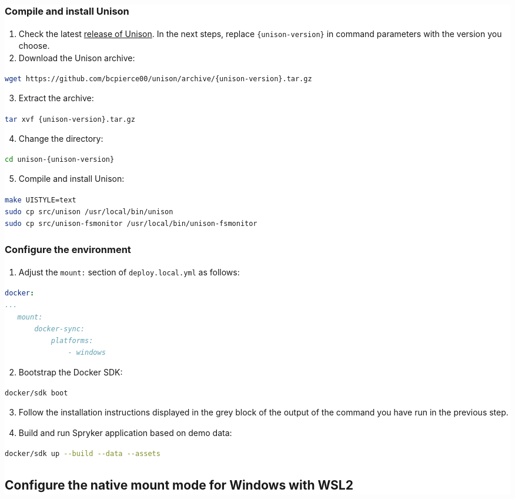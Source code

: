 ### Compile and install Unison

1. Check the latest [release of Unison](https://github.com/bcpierce00/unison/releases).
In the next steps, replace `{unison-version}` in command parameters with the version you choose.
2. Download the Unison archive:

```bash
wget https://github.com/bcpierce00/unison/archive/{unison-version}.tar.gz
```

3. Extract the archive:

```bash
tar xvf {unison-version}.tar.gz
```

4. Change the directory:

```bash
cd unison-{unison-version}
```

5. Compile and install Unison:

```bash
make UISTYLE=text
sudo cp src/unison /usr/local/bin/unison
sudo cp src/unison-fsmonitor /usr/local/bin/unison-fsmonitor
```

### Configure the environment

1. Adjust the `mount:` section of `deploy.local.yml` as follows:

```yaml
docker:
...
   mount:
       docker-sync:
           platforms:
               - windows
```

2. Bootstrap the Docker SDK:

```bash
docker/sdk boot
```

3. Follow the installation instructions displayed in the grey block of the output of the command you have run in the previous step.

4. Build and run Spryker application based on demo data:

```bash
docker/sdk up --build --data --assets
```

## Configure the native mount mode for Windows with WSL2

